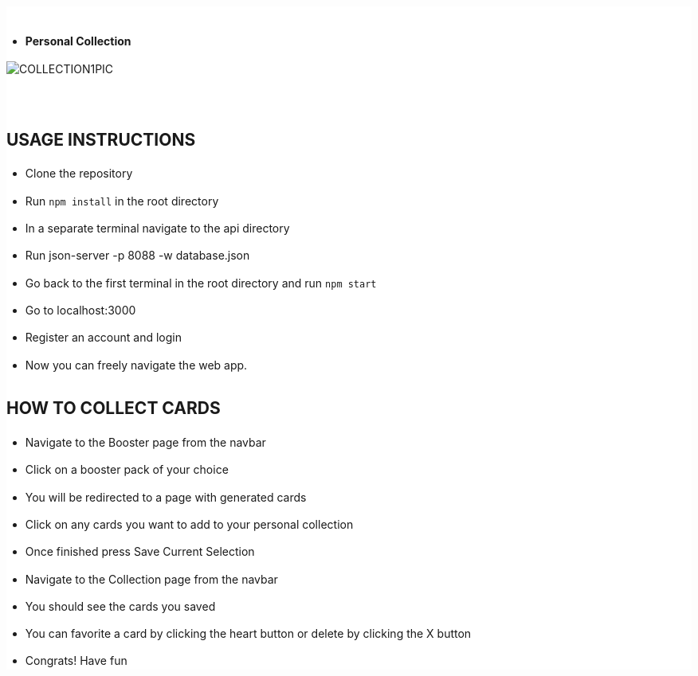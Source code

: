 &nbsp; 

- **Personal Collection**
<img width="1052" alt="COLLECTION1PIC" src="https://github.com/MaxAguilar712/FrontendCapstonePKMN/assets/143422478/b67d68aa-38e9-489d-91f9-097e2422bf1b">


&nbsp;









## USAGE INSTRUCTIONS

- Clone the repository

- Run `npm install` in the root directory

- In a separate terminal navigate to the api directory

- Run json-server -p 8088 -w database.json

- Go back to the first terminal in the root directory and run `npm start`

- Go to localhost:3000

- Register an account and login

- Now you can freely navigate the web app.

## HOW TO COLLECT CARDS

- Navigate to the Booster page from the navbar

- Click on a booster pack of your choice

- You will be redirected to a page with generated cards

- Click on any cards you want to add to your personal collection

- Once finished press Save Current Selection

- Navigate to the Collection page from the navbar

- You should see the cards you saved

- You can favorite a card by clicking the heart button or delete by clicking the X button

- Congrats! Have fun
